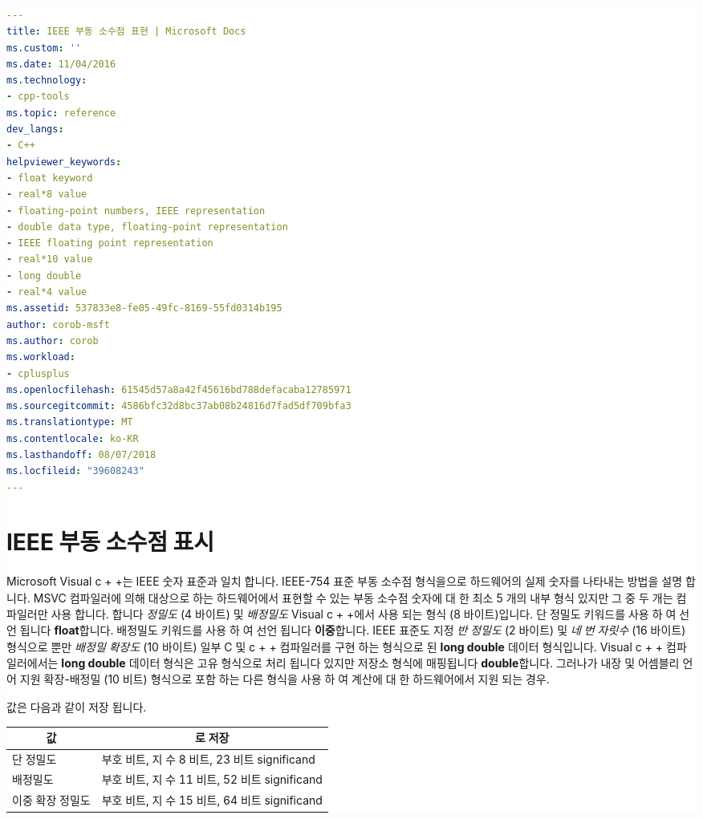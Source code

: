 ```yaml
---
title: IEEE 부동 소수점 표현 | Microsoft Docs
ms.custom: ''
ms.date: 11/04/2016
ms.technology:
- cpp-tools
ms.topic: reference
dev_langs:
- C++
helpviewer_keywords:
- float keyword
- real*8 value
- floating-point numbers, IEEE representation
- double data type, floating-point representation
- IEEE floating point representation
- real*10 value
- long double
- real*4 value
ms.assetid: 537833e8-fe05-49fc-8169-55fd0314b195
author: corob-msft
ms.author: corob
ms.workload:
- cplusplus
ms.openlocfilehash: 61545d57a8a42f45616bd788defacaba12785971
ms.sourcegitcommit: 4586bfc32d8bc37ab08b24816d7fad5df709bfa3
ms.translationtype: MT
ms.contentlocale: ko-KR
ms.lasthandoff: 08/07/2018
ms.locfileid: "39608243"
---
```

# <a name="ieee-floating-point-representation"></a>IEEE 부동 소수점 표시

Microsoft Visual c + +는 IEEE 숫자 표준과 일치 합니다. IEEE-754 표준 부동 소수점 형식을으로 하드웨어의 실제 숫자를 나타내는 방법을 설명 합니다. MSVC 컴파일러에 의해 대상으로 하는 하드웨어에서 표현할 수 있는 부동 소수점 숫자에 대 한 최소 5 개의 내부 형식 있지만 그 중 두 개는 컴파일러만 사용 합니다. 합니다 *정밀도* (4 바이트) 및 *배정밀도* Visual c + +에서 사용 되는 형식 (8 바이트)입니다. 단 정밀도 키워드를 사용 하 여 선언 됩니다 **float**합니다. 배정밀도 키워드를 사용 하 여 선언 됩니다 **이중**합니다. IEEE 표준도 지정 *반 정밀도* (2 바이트) 및 *네 번 자릿수* (16 바이트) 형식으로 뿐만 *배정밀 확장도* (10 바이트) 일부 C 및 c + + 컴파일러를 구현 하는 형식으로 된 **long double** 데이터 형식입니다. Visual c + + 컴파일러에서는 **long double** 데이터 형식은 고유 형식으로 처리 됩니다 있지만 저장소 형식에 매핑됩니다 **double**합니다. 그러나가 내장 및 어셈블리 언어 지원 확장-배정밀 (10 비트) 형식으로 포함 하는 다른 형식을 사용 하 여 계산에 대 한 하드웨어에서 지원 되는 경우.

값은 다음과 같이 저장 됩니다.

|값|로 저장|
|-----------|---------------|
|단 정밀도|부호 비트, 지 수 8 비트, 23 비트 significand|
|배정밀도|부호 비트, 지 수 11 비트, 52 비트 significand|
|이중 확장 정밀도|부호 비트, 지 수 15 비트, 64 비트 significand|
